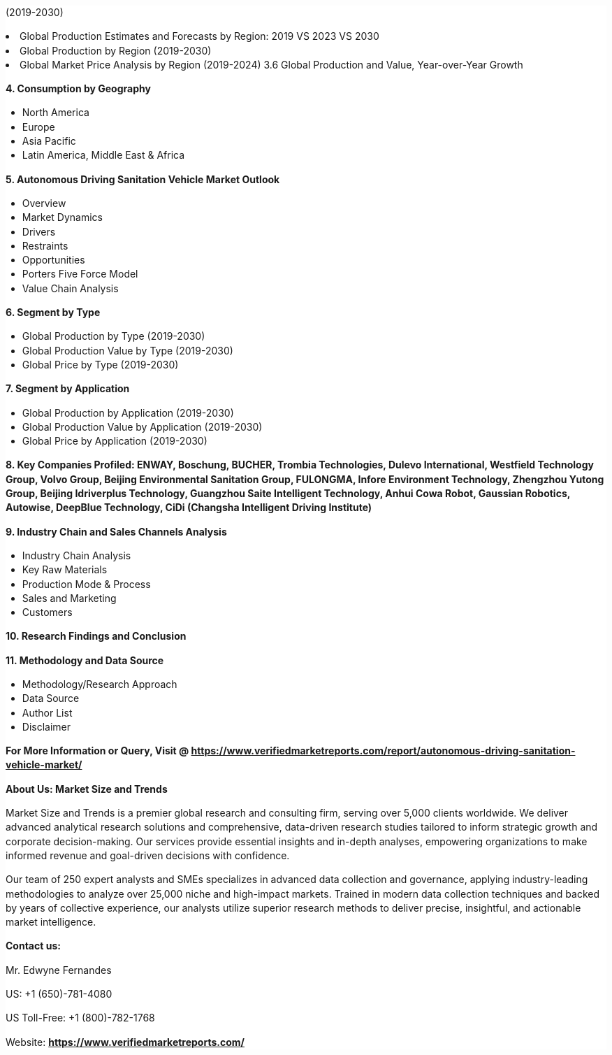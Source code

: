 (2019-2030)</li><li>Global Production Estimates and Forecasts by Region: 2019 VS 2023 VS 2030</li><li>Global Production by Region (2019-2030)</li><li>Global Market Price Analysis by Region (2019-2024) 3.6 Global Production and Value, Year-over-Year Growth</li></ul><p><strong>4. Consumption by Geography</strong></p><ul> <li>North America</li> <li>Europe</li> <li>Asia Pacific</li> <li>Latin America, Middle East &amp; Africa</li></ul><p><strong>5. Autonomous Driving Sanitation Vehicle Market Outlook</strong></p><ul><li>Overview</li><li>Market Dynamics</li><li>Drivers</li><li>Restraints</li><li>Opportunities</li><li>Porters Five Force Model</li><li>Value Chain Analysis&nbsp;</li></ul><p><strong>6. Segment by Type</strong></p><ul><li>Global Production by Type (2019-2030)</li><li>Global Production Value by Type (2019-2030)</li><li>Global Price by Type (2019-2030)</li></ul><p><strong>7. Segment by Application</strong></p><ul><li>Global Production by Application (2019-2030)</li><li>Global Production Value by Application (2019-2030)</li><li>Global Price by Application (2019-2030)</li></ul><p><strong>8. Key Companies Profiled: ENWAY, Boschung, BUCHER, Trombia Technologies, Dulevo International, Westfield Technology Group, Volvo Group, Beijing Environmental Sanitation Group, FULONGMA, Infore Environment Technology, Zhengzhou Yutong Group, Beijing Idriverplus Technology, Guangzhou Saite Intelligent Technology, Anhui Cowa Robot, Gaussian Robotics, Autowise, DeepBlue Technology, CiDi (Changsha Intelligent Driving Institute)</strong></p><p><strong>9. Industry Chain and Sales Channels Analysis</strong></p><ul><li>Industry Chain Analysis</li><li>Key Raw Materials</li><li>Production Mode &amp; Process</li><li>Sales and Marketing</li><li>Customers</li></ul><p><strong>10. Research Findings and Conclusion</strong></p><p><strong>11. Methodology and Data Source</strong></p><ul><li>Methodology/Research Approach</li><li>Data Source</li><li>Author List</li><li>Disclaimer</li></ul></p><p><strong>For More Information or Query, Visit @ <a href="https://www.verifiedmarketreports.com/report/autonomous-driving-sanitation-vehicle-market/">https://www.verifiedmarketreports.com/report/autonomous-driving-sanitation-vehicle-market/</a></strong></p><p><strong>About Us: Market Size and Trends</strong></p><p>Market Size and Trends is a premier global research and consulting firm, serving over 5,000 clients worldwide. We deliver advanced analytical research solutions and comprehensive, data-driven research studies tailored to inform strategic growth and corporate decision-making. Our services provide essential insights and in-depth analyses, empowering organizations to make informed revenue and goal-driven decisions with confidence.</p><p>Our team of 250 expert analysts and SMEs specializes in advanced data collection and governance, applying industry-leading methodologies to analyze over 25,000 niche and high-impact markets. Trained in modern data collection techniques and backed by years of collective experience, our analysts utilize superior research methods to deliver precise, insightful, and actionable market intelligence.</p><p><strong>Contact us:</strong></p><p>Mr. Edwyne Fernandes</p><p>US: +1 (650)-781-4080</p><p>US Toll-Free: +1 (800)-782-1768</p><p>Website: <strong><a href="https://www.verifiedmarketreports.com/">https://www.verifiedmarketreports.com/</a></strong></p>
